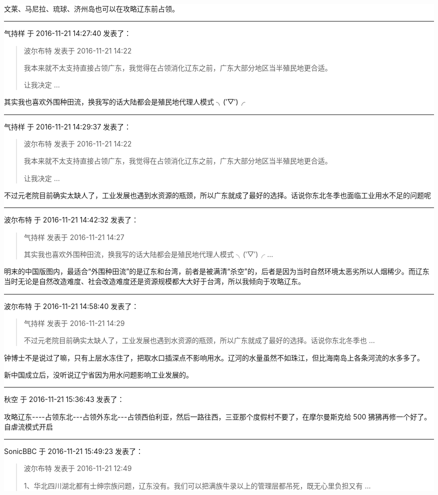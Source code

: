 文莱、马尼拉、琉球、济州岛也可以在攻略辽东前占领。

---

气持样 于 2016-11-21 14:27:40 发表了：

> 波尔布特 发表于 2016-11-21 14:22
>
> 我本来就不太支持直接占领广东，我觉得在占领消化辽东之前，广东大部分地区当半殖民地更合适。
>
> 让我决定 ...

其实我也喜欢外围种田流，换我写的话大陆都会是殖民地代理人模式 ╮(‵▽′)╭

---

气持样 于 2016-11-21 14:29:37 发表了：

> 波尔布特 发表于 2016-11-21 14:22
>
> 我本来就不太支持直接占领广东，我觉得在占领消化辽东之前，广东大部分地区当半殖民地更合适。
>
> 让我决定 ...

不过元老院目前确实太缺人了，工业发展也遇到水资源的瓶颈，所以广东就成了最好的选择。话说你东北冬季也面临工业用水不足的问题呢

---

波尔布特 于 2016-11-21 14:42:32 发表了：

> 气持样 发表于 2016-11-21 14:27
>
> 其实我也喜欢外围种田流，换我写的话大陆都会是殖民地代理人模式 ╮(‵▽′)╭ ...

明末的中国版图内，最适合“外围种田流”的是辽东和台湾，前者是被满清“杀空”的，后者是因为当时自然环境太恶劣所以人烟稀少。而辽东当时无论是自然改造难度、社会改造难度还是资源规模都大大好于台湾，所以我倾向于攻略辽东。

---

波尔布特 于 2016-11-21 14:58:40 发表了：

> 气持样 发表于 2016-11-21 14:29
>
> 不过元老院目前确实太缺人了，工业发展也遇到水资源的瓶颈，所以广东就成了最好的选择。话说你东北冬季也 ...

钟博士不是说过了嘛，只有上层水冻住了，把取水口插深点不影响用水。辽河的水量虽然不如珠江，但比海南岛上各条河流的水多多了。

新中国成立后，没听说辽宁省因为用水问题影响工业发展的。

---

秋空 于 2016-11-21 15:36:43 发表了：

攻略辽东----占领东北---占领外东北---占领西伯利亚，然后一路往西，三亚那个度假村不要了，在摩尔曼斯克给 500 狒狒再修一个好了。自虐流模式开启

---

SonicBBC 于 2016-11-21 15:49:23 发表了：

> 波尔布特 发表于 2016-11-21 12:49
>
> 1、华北四川湖北都有士绅宗族问题，辽东没有。我们可以把满族牛录以上的管理层都吊死，既无心里负担又有 ...
